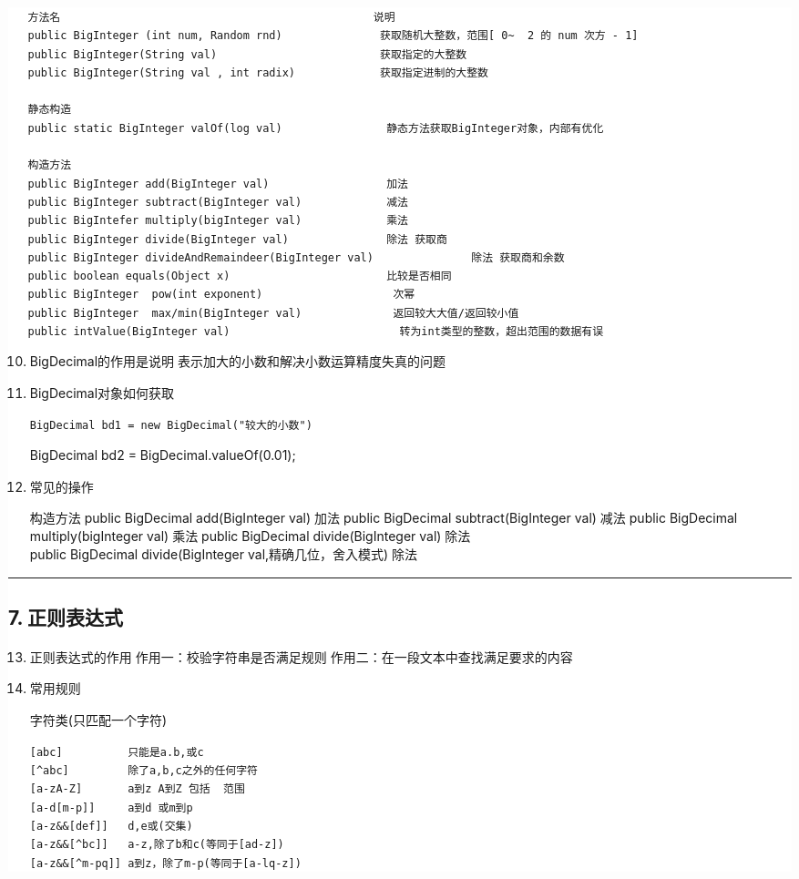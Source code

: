 
       方法名                                                说明
       public BigInteger (int num, Random rnd)               获取随机大整数，范围[ 0~  2 的 num 次方 - 1]
       public BigInteger(String val)                         获取指定的大整数
       public BigInteger(String val , int radix)             获取指定进制的大整数

       静态构造
       public static BigInteger valOf(log val)                静态方法获取BigInteger对象，内部有优化
        
       构造方法
       public BigInteger add(BigInteger val)                  加法
       public BigInteger subtract(BigInteger val)             减法
       public BigIntefer multiply(bigInteger val)             乘法
       public BigInteger divide(BigInteger val)               除法 获取商
       public BigInteger divideAndRemaindeer(BigInteger val)               除法 获取商和余数
       public boolean equals(Object x)                        比较是否相同
       public BigInteger  pow(int exponent)                    次幂
       public BigInteger  max/min(BigInteger val)              返回较大大值/返回较小值
       public intValue(BigInteger val)                          转为int类型的整数，超出范围的数据有误    

10. BigDecimal的作用是说明
    表示加大的小数和解决小数运算精度失真的问题
11. BigDecimal对象如何获取
    
        BigDecimal bd1 = new BigDecimal("较大的小数")
       BigDecimal bd2 = BigDecimal.valueOf(0.01);

12. 常见的操作

       构造方法
       public BigDecimal add(BigInteger val)                  加法
       public BigDecimal subtract(BigInteger val)             减法
       public BigDecimal multiply(bigInteger val)             乘法
       public BigDecimal divide(BigInteger val)               除法  
       public BigDecimal divide(BigInteger val,精确几位，舍入模式)               除法  


---

## 7. 正则表达式
13. 正则表达式的作用
   作用一：校验字符串是否满足规则
   作用二：在一段文本中查找满足要求的内容

14. 常用规则

       字符类(只匹配一个字符)

        [abc]          只能是a.b,或c
        [^abc]         除了a,b,c之外的任何字符
        [a-zA-Z]       a到z A到Z 包括  范围
        [a-d[m-p]]     a到d 或m到p
        [a-z&&[def]]   d,e或(交集)
        [a-z&&[^bc]]   a-z,除了b和c(等同于[ad-z])
        [a-z&&[^m-pq]] a到z，除了m-p(等同于[a-lq-z])
